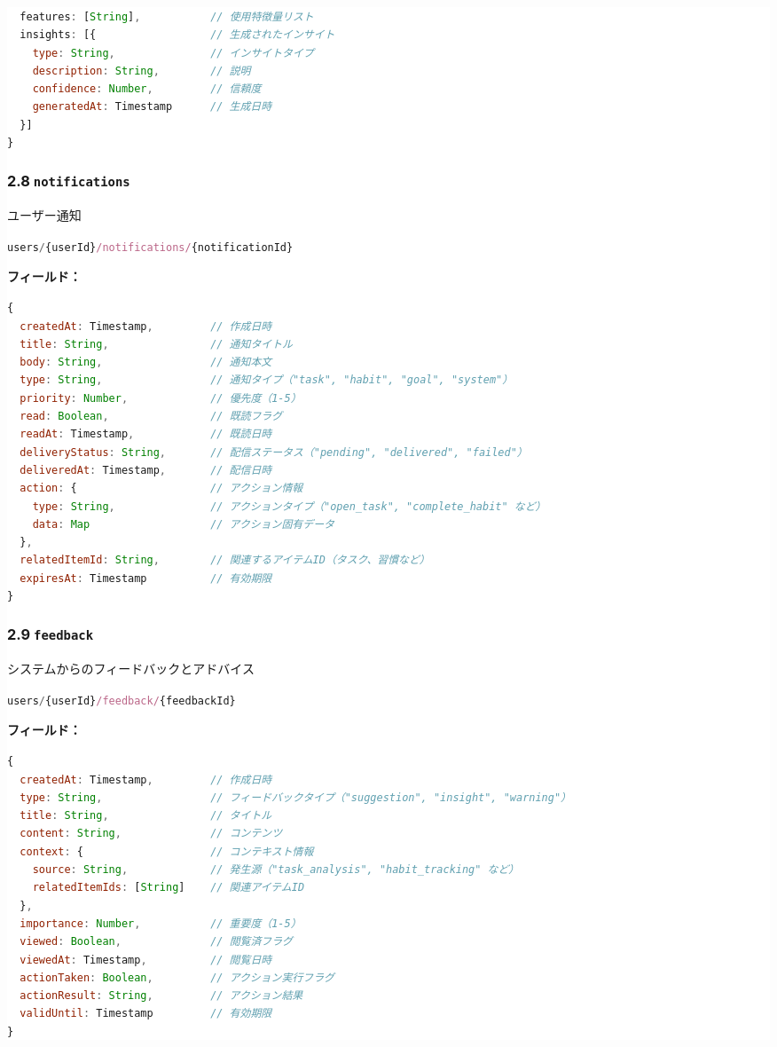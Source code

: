 ```javascript
  features: [String],           // 使用特徴量リスト
  insights: [{                  // 生成されたインサイト
    type: String,               // インサイトタイプ
    description: String,        // 説明
    confidence: Number,         // 信頼度
    generatedAt: Timestamp      // 生成日時
  }]
}
```

### 2.8 `notifications`
ユーザー通知

```javascript
users/{userId}/notifications/{notificationId}
```

**フィールド：**
```javascript
{
  createdAt: Timestamp,         // 作成日時
  title: String,                // 通知タイトル
  body: String,                 // 通知本文
  type: String,                 // 通知タイプ（"task", "habit", "goal", "system"）
  priority: Number,             // 優先度（1-5）
  read: Boolean,                // 既読フラグ
  readAt: Timestamp,            // 既読日時
  deliveryStatus: String,       // 配信ステータス（"pending", "delivered", "failed"）
  deliveredAt: Timestamp,       // 配信日時
  action: {                     // アクション情報
    type: String,               // アクションタイプ（"open_task", "complete_habit" など）
    data: Map                   // アクション固有データ
  },
  relatedItemId: String,        // 関連するアイテムID（タスク、習慣など）
  expiresAt: Timestamp          // 有効期限
}
```

### 2.9 `feedback`
システムからのフィードバックとアドバイス

```javascript
users/{userId}/feedback/{feedbackId}
```

**フィールド：**
```javascript
{
  createdAt: Timestamp,         // 作成日時
  type: String,                 // フィードバックタイプ（"suggestion", "insight", "warning"）
  title: String,                // タイトル
  content: String,              // コンテンツ
  context: {                    // コンテキスト情報
    source: String,             // 発生源（"task_analysis", "habit_tracking" など）
    relatedItemIds: [String]    // 関連アイテムID
  },
  importance: Number,           // 重要度（1-5）
  viewed: Boolean,              // 閲覧済フラグ
  viewedAt: Timestamp,          // 閲覧日時
  actionTaken: Boolean,         // アクション実行フラグ
  actionResult: String,         // アクション結果
  validUntil: Timestamp         // 有効期限
}
```
